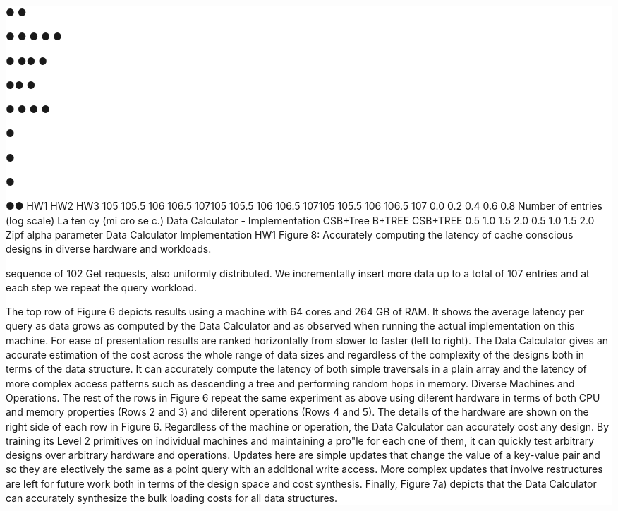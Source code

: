 ●
●

●
●
●
●
●

●
●●
●

●●
●

●
●
●
●

●

●

●

●●
HW1 HW2 HW3 105 105.5 106 106.5 107105 105.5 106 106.5 107105 105.5 106 106.5 107 0.0 0.2 0.4 0.6 0.8 Number of entries (log scale)
La ten cy 
(mi cro se c.)
Data Calculator - Implementation CSB+Tree B+TREE CSB+TREE
0.5 1.0 1.5 2.0 0.5 1.0 1.5 2.0 Zipf alpha parameter Data Calculator Implementation HW1 Figure 8: Accurately computing the latency of cache conscious designs in diverse hardware and workloads.

sequence of 102 Get requests, also uniformly distributed. We incrementally insert more data up to a total of 107 entries and at each step we repeat the query workload.

The top row of Figure 6 depicts results using a machine with 64 cores and 264 GB of RAM. It shows the average latency per query as data grows as computed by the Data Calculator and as observed when running the actual implementation on this machine. For ease of presentation results are ranked horizontally from slower to faster (left to right). The Data Calculator gives an accurate estimation of the cost across the whole range of data sizes and regardless of the complexity of the designs both in terms of the data structure. It can accurately compute the latency of both simple traversals in a plain array and the latency of more complex access patterns such as descending a tree and performing random hops in memory. Diverse Machines and Operations. The rest of the rows in Figure 6 repeat the same experiment as above using di!erent hardware in terms of both CPU and memory properties (Rows 2 and 3) and di!erent operations (Rows 4 and 5). The details of the hardware are shown on the right side of each row in Figure 6. Regardless of the machine or operation, the Data Calculator can accurately cost any design. By training its Level 2 primitives on individual machines and maintaining a pro"le for each one of them, it can quickly test arbitrary designs over arbitrary hardware and operations. Updates here are simple updates that change the value of a key-value pair and so they are e!ectively the same as a point query with an additional write access. More complex updates that involve restructures are left for future work both in terms of the design space and cost synthesis. Finally, Figure 7a) depicts that the Data Calculator can accurately synthesize the bulk loading costs for all data structures.

